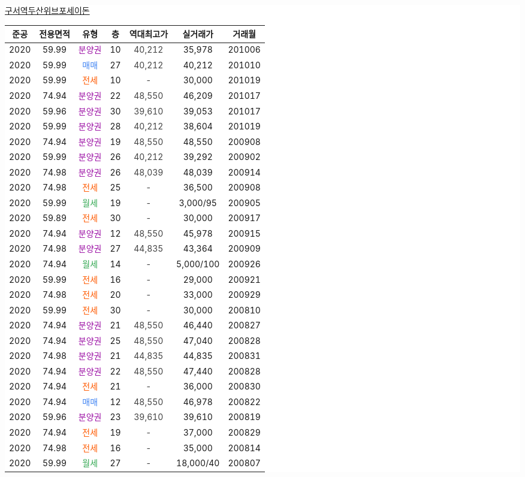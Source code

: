 [구서역두산위브포세이돈](https://search.naver.com/search.naver?query=%EB%B6%80%EC%82%B0%EA%B4%91%EC%97%AD%EC%8B%9C+%EA%B8%88%EC%A0%95%EA%B5%AC+%EA%B5%AC%EC%84%9C%EB%8F%99+%EA%B5%AC%EC%84%9C%EC%97%AD%EB%91%90%EC%82%B0%EC%9C%84%EB%B8%8C%ED%8F%AC%EC%84%B8%EC%9D%B4%EB%8F%88)

|준공|전용면적|유형|층|역대최고가|실거래가|거래월|
|:---:|:---:|:---:|:---:|:---:|:---:|:---:|
|2020|59.99|<span style="color:#9C11A5">분양권</span>|10|<span style="color:#444444">40,212</span>|35,978|201006|
|2020|59.99|<span style="color:#4285f3">매매</span>|27|<span style="color:#444444">40,212</span>|40,212|201010|
|2020|59.99|<span style="color:#ff5a00">전세</span>|10|<span style="color:#444444">-</span>|30,000|201019|
|2020|74.94|<span style="color:#9C11A5">분양권</span>|22|<span style="color:#444444">48,550</span>|46,209|201017|
|2020|59.96|<span style="color:#9C11A5">분양권</span>|30|<span style="color:#444444">39,610</span>|39,053|201017|
|2020|59.99|<span style="color:#9C11A5">분양권</span>|28|<span style="color:#444444">40,212</span>|38,604|201019|
|2020|74.94|<span style="color:#9C11A5">분양권</span>|19|<span style="color:#444444">48,550</span>|48,550|200908|
|2020|59.99|<span style="color:#9C11A5">분양권</span>|26|<span style="color:#444444">40,212</span>|39,292|200902|
|2020|74.98|<span style="color:#9C11A5">분양권</span>|26|<span style="color:#444444">48,039</span>|48,039|200914|
|2020|74.98|<span style="color:#ff5a00">전세</span>|25|<span style="color:#444444">-</span>|36,500|200908|
|2020|59.99|<span style="color:#34a853">월세</span>|19|<span style="color:#444444">-</span>|3,000/95|200905|
|2020|59.89|<span style="color:#ff5a00">전세</span>|30|<span style="color:#444444">-</span>|30,000|200917|
|2020|74.94|<span style="color:#9C11A5">분양권</span>|12|<span style="color:#444444">48,550</span>|45,978|200915|
|2020|74.98|<span style="color:#9C11A5">분양권</span>|27|<span style="color:#444444">44,835</span>|43,364|200909|
|2020|74.94|<span style="color:#34a853">월세</span>|14|<span style="color:#444444">-</span>|5,000/100|200926|
|2020|59.99|<span style="color:#ff5a00">전세</span>|16|<span style="color:#444444">-</span>|29,000|200921|
|2020|74.98|<span style="color:#ff5a00">전세</span>|20|<span style="color:#444444">-</span>|33,000|200929|
|2020|59.99|<span style="color:#ff5a00">전세</span>|30|<span style="color:#444444">-</span>|30,000|200810|
|2020|74.94|<span style="color:#9C11A5">분양권</span>|21|<span style="color:#444444">48,550</span>|46,440|200827|
|2020|74.94|<span style="color:#9C11A5">분양권</span>|25|<span style="color:#444444">48,550</span>|47,040|200828|
|2020|74.98|<span style="color:#9C11A5">분양권</span>|21|<span style="color:#444444">44,835</span>|44,835|200831|
|2020|74.94|<span style="color:#9C11A5">분양권</span>|22|<span style="color:#444444">48,550</span>|47,440|200828|
|2020|74.94|<span style="color:#ff5a00">전세</span>|21|<span style="color:#444444">-</span>|36,000|200830|
|2020|74.94|<span style="color:#4285f3">매매</span>|12|<span style="color:#444444">48,550</span>|46,978|200822|
|2020|59.96|<span style="color:#9C11A5">분양권</span>|23|<span style="color:#444444">39,610</span>|39,610|200819|
|2020|74.94|<span style="color:#ff5a00">전세</span>|19|<span style="color:#444444">-</span>|37,000|200829|
|2020|74.98|<span style="color:#ff5a00">전세</span>|16|<span style="color:#444444">-</span>|35,000|200814|
|2020|59.99|<span style="color:#34a853">월세</span>|27|<span style="color:#444444">-</span>|18,000/40|200807|
